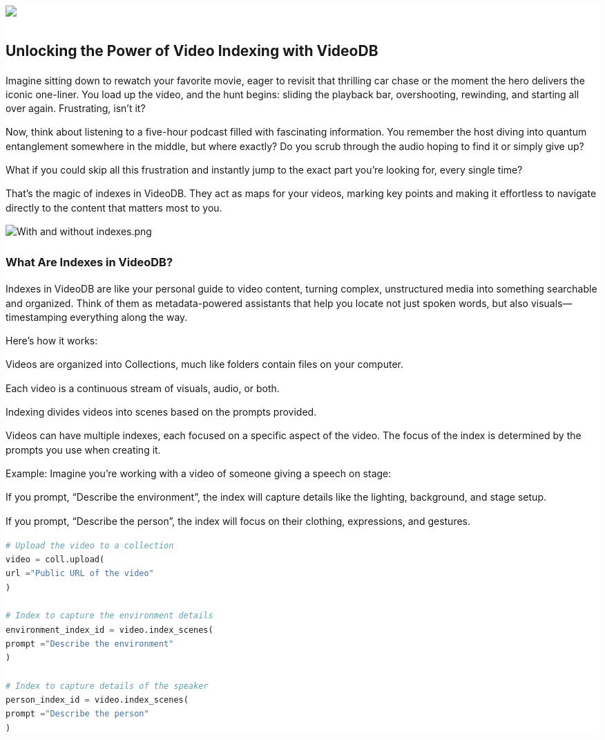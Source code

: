 [![](https://colab.research.google.com/assets/colab-badge.svg)](https://colab.research.google.com/drive/1B2-caHqnTfx2gRVEXn3p9n0nAd6U641m?usp=sharing)

## Unlocking the Power of Video Indexing with VideoDB

Imagine sitting down to rewatch your favorite movie, eager to revisit that thrilling car chase or the moment the hero delivers the iconic one-liner. You load up the video, and the hunt begins: sliding the playback bar, overshooting, rewinding, and starting all over again. Frustrating, isn’t it?

Now, think about listening to a five-hour podcast filled with fascinating information. You remember the host diving into quantum entanglement somewhere in the middle, but where exactly? Do you scrub through the audio hoping to find it or simply give up?

What if you could skip all this frustration and instantly jump to the exact part you’re looking for, every single time?

That’s the magic of indexes in VideoDB. They act as maps for your videos, marking key points and making it effortless to navigate directly to the content that matters most to you.

![With and without indexes.png](https://codaio.imgix.net/docs/_s5lUnUCIU/blobs/bl-xCH0NsktsH/dc4386c92bbfb54d3a13f716e26a61be5d3d636f84833ae9754479684204466e5fb7dd042d7dca65ff25d2be5518ab991e182632cb7396db342bd925248988cae35c6997d1d4e9e38521fb65deb0f65b57e73483d0493f55ccfa57358d52ab0650c16661?auto=format%2Ccompress&fit=max)

### What Are Indexes in VideoDB?

Indexes in VideoDB are like your personal guide to video content, turning complex, unstructured media into something searchable and organized. Think of them as metadata-powered assistants that help you locate not just spoken words, but also visuals—timestamping everything along the way.

Here’s how it works:

Videos are organized into Collections, much like folders contain files on your computer.

Each video is a continuous stream of visuals, audio, or both.

Indexing divides videos into scenes based on the prompts provided.

Videos can have multiple indexes, each focused on a specific aspect of the video. The focus of the index is determined by the prompts you use when creating it.

Example: Imagine you’re working with a video of someone giving a speech on stage:

If you prompt, “Describe the environment”, the index will capture details like the lighting, background, and stage setup.

If you prompt, “Describe the person”, the index will focus on their clothing, expressions, and gestures.

```python
# Upload the video to a collection
video = coll.upload(
url ="Public URL of the video"
)

# Index to capture the environment details
environment_index_id = video.index_scenes(
prompt ="Describe the environment"
)

# Index to capture details of the speaker
person_index_id = video.index_scenes(
prompt ="Describe the person"
)
```

